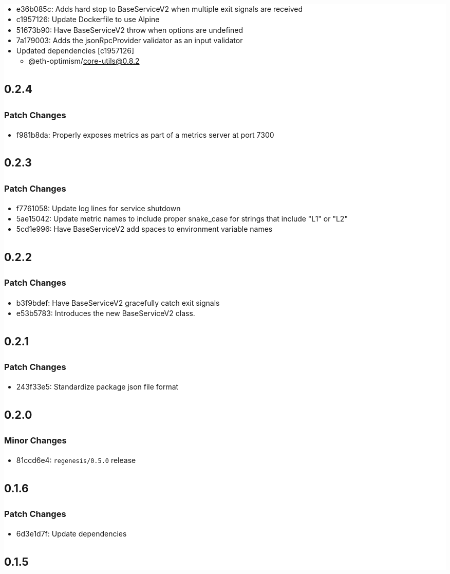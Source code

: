 - e36b085c: Adds hard stop to BaseServiceV2 when multiple exit signals are received
- c1957126: Update Dockerfile to use Alpine
- 51673b90: Have BaseServiceV2 throw when options are undefined
- 7a179003: Adds the jsonRpcProvider validator as an input validator
- Updated dependencies [c1957126]
  - @eth-optimism/core-utils@0.8.2

## 0.2.4

### Patch Changes

- f981b8da: Properly exposes metrics as part of a metrics server at port 7300

## 0.2.3

### Patch Changes

- f7761058: Update log lines for service shutdown
- 5ae15042: Update metric names to include proper snake_case for strings that include "L1" or "L2"
- 5cd1e996: Have BaseServiceV2 add spaces to environment variable names

## 0.2.2

### Patch Changes

- b3f9bdef: Have BaseServiceV2 gracefully catch exit signals
- e53b5783: Introduces the new BaseServiceV2 class.

## 0.2.1

### Patch Changes

- 243f33e5: Standardize package json file format

## 0.2.0

### Minor Changes

- 81ccd6e4: `regenesis/0.5.0` release

## 0.1.6

### Patch Changes

- 6d3e1d7f: Update dependencies

## 0.1.5
